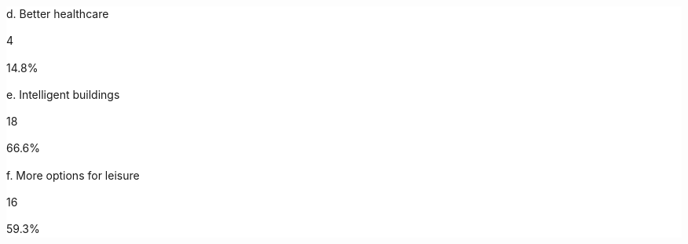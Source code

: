 </td>

</tr>

<tr>

<td width="42%" valign="TOP" bgcolor="#ffff00" height="26">

d. Better healthcare

</td>

<td width="23%" valign="TOP" bgcolor="#ffff00" height="26">

4

</td>

<td width="36%" valign="TOP" bgcolor="#ffff00" height="26">

14.8%

</td>

</tr>

<tr>

<td width="42%" valign="TOP" bgcolor="#ffff00" height="21">

e. Intelligent buildings

</td>

<td width="23%" valign="TOP" bgcolor="#ffff00" height="21">

18

</td>

<td width="36%" valign="TOP" bgcolor="#ffff00" height="21">

66.6%

</td>

</tr>

<tr>

<td width="42%" valign="TOP" bgcolor="#ffff00" height="15">

f. More options for leisure

</td>

<td width="23%" valign="TOP" bgcolor="#ffff00" height="15">

16

</td>

<td width="36%" valign="TOP" bgcolor="#ffff00" height="15">

59.3%
